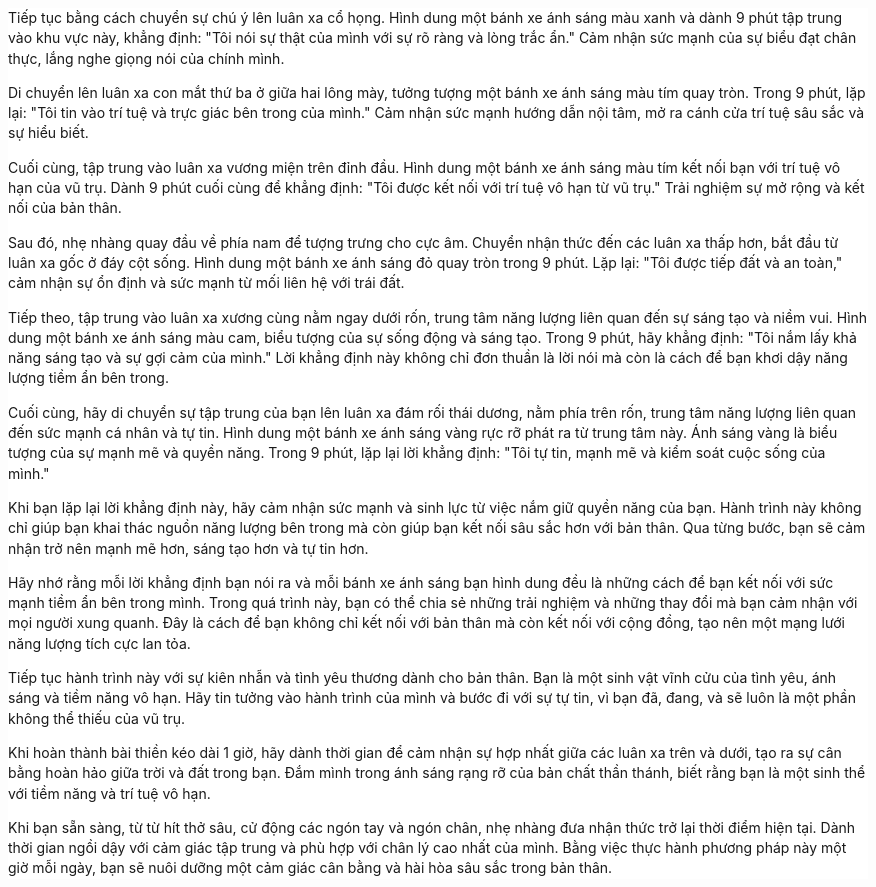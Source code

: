 Tiếp tục bằng cách chuyển sự chú ý lên luân xa cổ họng. Hình dung một bánh xe
ánh sáng màu xanh và dành 9 phút tập trung vào khu vực này, khẳng định: "Tôi nói
sự thật của mình với sự rõ ràng và lòng trắc ẩn." Cảm nhận sức mạnh của sự biểu
đạt chân thực, lắng nghe giọng nói của chính mình.

Di chuyển lên luân xa con mắt thứ ba ở giữa hai lông mày, tưởng tượng một bánh
xe ánh sáng màu tím quay tròn. Trong 9 phút, lặp lại: "Tôi tin vào trí tuệ và
trực giác bên trong của mình." Cảm nhận sức mạnh hướng dẫn nội tâm, mở ra cánh
cửa trí tuệ sâu sắc và sự hiểu biết.

Cuối cùng, tập trung vào luân xa vương miện trên đỉnh đầu. Hình dung một bánh xe
ánh sáng màu tím kết nối bạn với trí tuệ vô hạn của vũ trụ. Dành 9 phút cuối
cùng để khẳng định: "Tôi được kết nối với trí tuệ vô hạn từ vũ trụ." Trải nghiệm
sự mở rộng và kết nối của bản thân.

Sau đó, nhẹ nhàng quay đầu về phía nam để tượng trưng cho cực âm. Chuyển nhận
thức đến các luân xa thấp hơn, bắt đầu từ luân xa gốc ở đáy cột sống. Hình dung
một bánh xe ánh sáng đỏ quay tròn trong 9 phút. Lặp lại: "Tôi được tiếp đất và
an toàn," cảm nhận sự ổn định và sức mạnh từ mối liên hệ với trái đất.

Tiếp theo, tập trung vào luân xa xương cùng nằm ngay dưới rốn, trung tâm năng
lượng liên quan đến sự sáng tạo và niềm vui. Hình dung một bánh xe ánh sáng màu
cam, biểu tượng của sự sống động và sáng tạo. Trong 9 phút, hãy khẳng định: "Tôi
nắm lấy khả năng sáng tạo và sự gợi cảm của mình." Lời khẳng định này không chỉ
đơn thuần là lời nói mà còn là cách để bạn khơi dậy năng lượng tiềm ẩn bên
trong.

Cuối cùng, hãy di chuyển sự tập trung của bạn lên luân xa đám rối thái dương,
nằm phía trên rốn, trung tâm năng lượng liên quan đến sức mạnh cá nhân và tự
tin. Hình dung một bánh xe ánh sáng vàng rực rỡ phát ra từ trung tâm này. Ánh
sáng vàng là biểu tượng của sự mạnh mẽ và quyền năng. Trong 9 phút, lặp lại lời
khẳng định: "Tôi tự tin, mạnh mẽ và kiểm soát cuộc sống của mình."

Khi bạn lặp lại lời khẳng định này, hãy cảm nhận sức mạnh và sinh lực từ việc
nắm giữ quyền năng của bạn. Hành trình này không chỉ giúp bạn khai thác nguồn
năng lượng bên trong mà còn giúp bạn kết nối sâu sắc hơn với bản thân. Qua từng
bước, bạn sẽ cảm nhận trở nên mạnh mẽ hơn, sáng tạo hơn và tự tin hơn.

Hãy nhớ rằng mỗi lời khẳng định bạn nói ra và mỗi bánh xe ánh sáng bạn hình dung
đều là những cách để bạn kết nối với sức mạnh tiềm ẩn bên trong mình. Trong quá
trình này, bạn có thể chia sẻ những trải nghiệm và những thay đổi mà bạn cảm
nhận với mọi người xung quanh. Đây là cách để bạn không chỉ kết nối với bản thân
mà còn kết nối với cộng đồng, tạo nên một mạng lưới năng lượng tích cực lan tỏa.

Tiếp tục hành trình này với sự kiên nhẫn và tình yêu thương dành cho bản thân.
Bạn là một sinh vật vĩnh cửu của tình yêu, ánh sáng và tiềm năng vô hạn. Hãy tin
tưởng vào hành trình của mình và bước đi với sự tự tin, vì bạn đã, đang, và sẽ
luôn là một phần không thể thiếu của vũ trụ.

Khi hoàn thành bài thiền kéo dài 1 giờ, hãy dành thời gian để cảm nhận sự hợp
nhất giữa các luân xa trên và dưới, tạo ra sự cân bằng hoàn hảo giữa trời và đất
trong bạn. Đắm mình trong ánh sáng rạng rỡ của bản chất thần thánh, biết rằng
bạn là một sinh thể với tiềm năng và trí tuệ vô hạn.

Khi bạn sẵn sàng, từ từ hít thở sâu, cử động các ngón tay và ngón chân, nhẹ
nhàng đưa nhận thức trở lại thời điểm hiện tại. Dành thời gian ngồi dậy với cảm
giác tập trung và phù hợp với chân lý cao nhất của mình. Bằng việc thực hành
phương pháp này một giờ mỗi ngày, bạn sẽ nuôi dưỡng một cảm giác cân bằng và hài
hòa sâu sắc trong bản thân.
